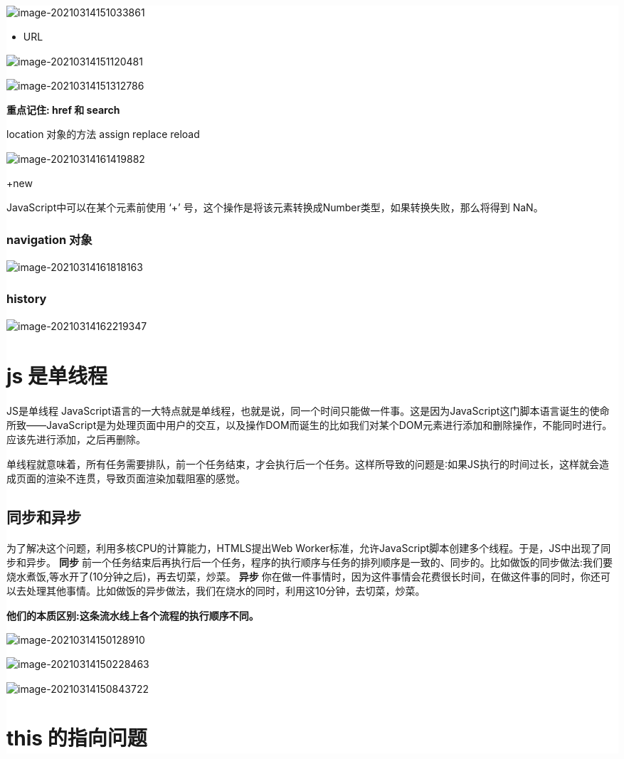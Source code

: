 ![image-20210314151033861](D:\学习文件\笔记OLY\JavaScript_new\JavaScript.assets\image-20210314151033861.png)

+ URL

![image-20210314151120481](D:\学习文件\笔记OLY\JavaScript_new\JavaScript.assets\image-20210314151120481.png)

![image-20210314151312786](D:\学习文件\笔记OLY\JavaScript_new\JavaScript.assets\image-20210314151312786.png)

**重点记住: href 和 search**

location 对象的方法  assign replace  reload

![image-20210314161419882](D:\学习文件\笔记OLY\JavaScript_new\JavaScript.assets\image-20210314161419882.png)

+new

JavaScript中可以在某个元素前使用 ‘+’ 号，这个操作是将该元素转换成Number类型，如果转换失败，那么将得到 NaN。

### navigation 对象

![image-20210314161818163](D:\学习文件\笔记OLY\JavaScript_new\JavaScript.assets\image-20210314161818163.png)

### history

![image-20210314162219347](D:\学习文件\笔记OLY\JavaScript_new\JavaScript.assets\image-20210314162219347.png)

# js 是单线程

JS是单线程
JavaScript语言的一大特点就是单线程，也就是说，同一个时间只能做一件事。这是因为JavaScript这门脚本语言诞生的使命所致——JavaScript是为处理页面中用户的交互，以及操作DOM而诞生的比如我们对某个DOM元素进行添加和删除操作，不能同时进行。应该先进行添加，之后再删除。

单线程就意味着，所有任务需要排队，前一个任务结束，才会执行后一个任务。这样所导致的问题是∶如果JS执行的时间过长，这样就会造成页面的渲染不连贯，导致页面渲染加载阻塞的感觉。

## 同步和异步

为了解决这个问题，利用多核CPU的计算能力，HTMLS提出Web Worker标准，允许JavaScript脚本创建多个线程。于是，JS中出现了同步和异步。
**同步**
前一个任务结束后再执行后一个任务，程序的执行顺序与任务的排列顺序是一致的、同步的。比如做饭的同步做法:我们要烧水煮饭,等水开了(10分钟之后)，再去切菜，炒菜。
**异步**
你在做一件事情时，因为这件事情会花费很长时间，在做这件事的同时，你还可以去处理其他事情。比如做饭的异步做法，我们在烧水的同时，利用这10分钟，去切菜，炒菜。

**他们的本质区别:这条流水线上各个流程的执行顺序不同。**

![image-20210314150128910](D:\学习文件\笔记OLY\JavaScript_new\JavaScript.assets\image-20210314150128910.png)

![image-20210314150228463](D:\学习文件\笔记OLY\JavaScript_new\JavaScript.assets\image-20210314150228463.png)

![image-20210314150843722](D:\学习文件\笔记OLY\JavaScript_new\JavaScript.assets\image-20210314150843722.png)

# this 的指向问题
